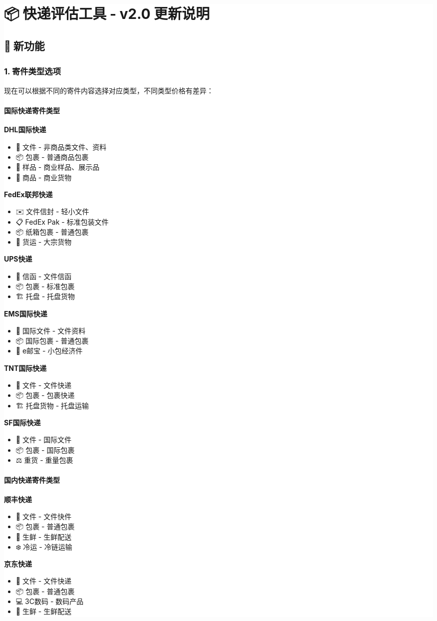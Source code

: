 # 📦 快递评估工具 - v2.0 更新说明

## 🎉 新功能

### 1. 寄件类型选项

现在可以根据不同的寄件内容选择对应类型，不同类型价格有差异：

#### 国际快递寄件类型

**DHL国际快递**
- 📄 文件 - 非商品类文件、资料
- 📦 包裹 - 普通商品包裹  
- 🎁 样品 - 商业样品、展示品
- 🏢 商品 - 商业货物

**FedEx联邦快递**
- ✉️ 文件信封 - 轻小文件
- 📋 FedEx Pak - 标准包装文件
- 📦 纸箱包裹 - 普通包裹
- 🚛 货运 - 大宗货物

**UPS快递**
- 📧 信函 - 文件信函
- 📦 包裹 - 标准包裹
- 🏗️ 托盘 - 托盘货物

**EMS国际快递**
- 📄 国际文件 - 文件资料
- 📦 国际包裹 - 普通包裹
- 📮 e邮宝 - 小包经济件

**TNT国际快递**
- 📄 文件 - 文件快递
- 📦 包裹 - 包裹快递
- 🏗️ 托盘货物 - 托盘运输

**SF国际快递**
- 📄 文件 - 国际文件
- 📦 包裹 - 国际包裹
- ⚖️ 重货 - 重量包裹

#### 国内快递寄件类型

**顺丰快递**
- 📄 文件 - 文件快件
- 📦 包裹 - 普通包裹
- 🥬 生鲜 - 生鲜配送
- ❄️ 冷运 - 冷链运输

**京东快递**
- 📄 文件 - 文件快递
- 📦 包裹 - 普通包裹
- 💻 3C数码 - 数码产品
- 🥬 生鲜 - 生鲜配送
